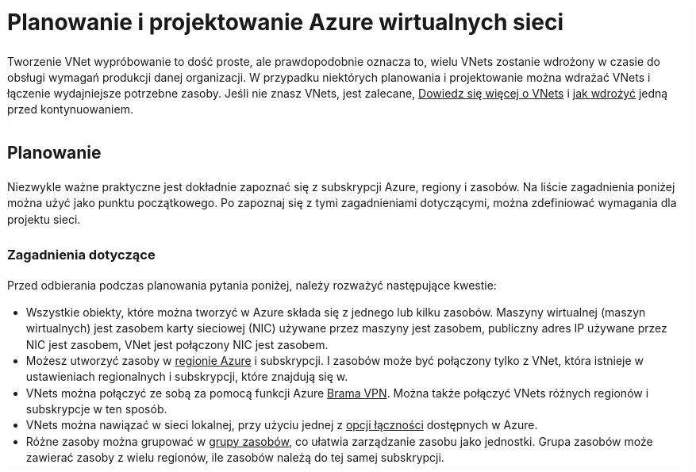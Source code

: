 <properties
   pageTitle="Plan Azure wirtualnej sieci (VNet) i Podręcznik projektowania | Microsoft Azure"
   description="Dowiedz się, jak planowanie i projektowanie wirtualnych sieci platformy Azure zgodnie z własnymi potrzebami izolacji, łączności i lokalizacji."
   services="virtual-network"
   documentationCenter="na"
   authors="jimdial"
   manager="carmonm"
   editor="tysonn" />
<tags
   ms.service="virtual-network"
   ms.devlang="na"
   ms.topic="article"
   ms.tgt_pltfrm="na"
   ms.workload="infrastructure-services"
   ms.date="02/08/2016"
   ms.author="jdial" />

# <a name="plan-and-design-azure-virtual-networks"></a>Planowanie i projektowanie Azure wirtualnych sieci

Tworzenie VNet wypróbowanie to dość proste, ale prawdopodobnie oznacza to, wielu VNets zostanie wdrożony w czasie do obsługi wymagań produkcji danej organizacji. W przypadku niektórych planowania i projektowanie można wdrażać VNets i łączenie wydajniejsze potrzebne zasoby. Jeśli nie znasz VNets, jest zalecane, [Dowiedz się więcej o VNets](virtual-networks-overview.md) i [jak wdrożyć](virtual-networks-create-vnet-arm-pportal.md) jedną przed kontynuowaniem. 

## <a name="plan"></a>Planowanie

Niezwykle ważne praktyczne jest dokładnie zapoznać się z subskrypcji Azure, regiony i zasobów. Na liście zagadnienia poniżej można użyć jako punktu początkowego. Po zapoznaj się z tymi zagadnieniami dotyczącymi, można zdefiniować wymagania dla projektu sieci.

### <a name="considerations"></a>Zagadnienia dotyczące

Przed odbierania podczas planowania pytania poniżej, należy rozważyć następujące kwestie:

- Wszystkie obiekty, które można tworzyć w Azure składa się z jednego lub kilku zasobów. Maszyny wirtualnej (maszyn wirtualnych) jest zasobem karty sieciowej (NIC) używane przez maszyny jest zasobem, publiczny adres IP używane przez NIC jest zasobem, VNet jest połączony NIC jest zasobem.
- Możesz utworzyć zasoby w [regionie Azure](https://azure.microsoft.com/regions/#services) i subskrypcji. I zasobów może być połączony tylko z VNet, która istnieje w ustawieniach regionalnych i subskrypcji, które znajdują się w. 
- VNets można połączyć ze sobą za pomocą funkcji Azure [Brama VPN](../vpn-gateway/vpn-gateway-vnet-vnet-rm-ps.md). Można także połączyć VNets różnych regionów i subskrypcje w ten sposób.
- VNets można nawiązać w sieci lokalnej, przy użyciu jednej z [opcji łączności](../vpn-gateway/vpn-gateway-about-vpngateways.md#site-to-site-and-multi-site) dostępnych w Azure. 
- Różne zasoby można grupować w [grupy zasobów](../azure-resource-manager/resource-group-overview.md#resource-groups), co ułatwia zarządzanie zasobu jako jednostki. Grupa zasobów może zawierać zasoby z wielu regionów, ile zasobów należą do tej samej subskrypcji.
